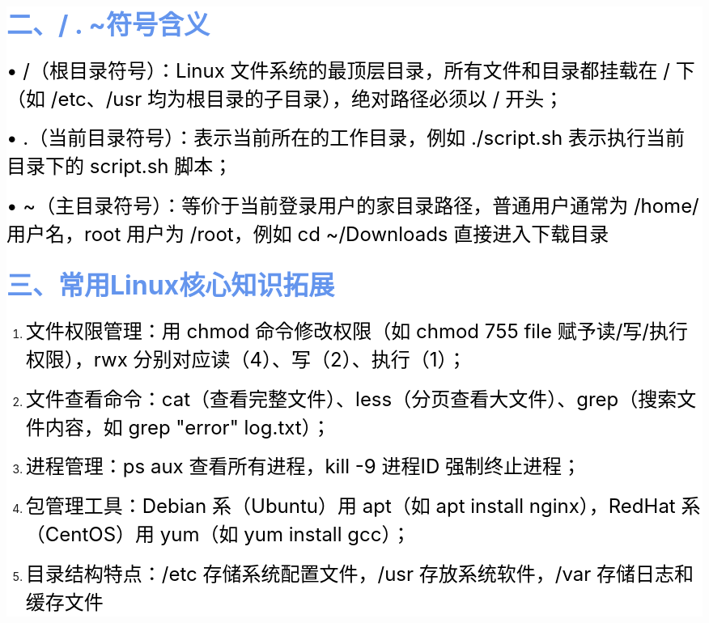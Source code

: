 ### <font color=CornflowerBLue size=6>二、/ .  ~符号含义</font>

<font color=black size=5>• /（根目录符号）：Linux 文件系统的最顶层目录，所有文件和目录都挂载在 / 下（如 /etc、/usr 均为根目录的子目录），绝对路径必须以 / 开头；</font>

<font color=black size=5>• .（当前目录符号）：表示当前所在的工作目录，例如 ./script.sh 表示执行当前目录下的 script.sh 脚本；</font>

<font color=black size=5>• ~（主目录符号）：等价于当前登录用户的家目录路径，普通用户通常为 /home/用户名，root 用户为 /root，例如 cd ~/Downloads 直接进入下载目录</font>

### <font color=CornflowerBlue size=6>三、常用Linux核心知识拓展</font>

1. <font color=black size=5>文件权限管理：用 chmod 命令修改权限（如 chmod 755 file 赋予读/写/执行权限），rwx 分别对应读（4）、写（2）、执行（1）；</font>

2. <font color=black size=5>文件查看命令：cat（查看完整文件）、less（分页查看大文件）、grep（搜索文件内容，如 grep "error" log.txt）；</font>

3. <font color=black size=5>进程管理：ps aux 查看所有进程，kill -9 进程ID 强制终止进程；</font>

4. <font color=black size=5>包管理工具：Debian 系（Ubuntu）用 apt（如 apt install nginx），RedHat 系（CentOS）用 yum（如 yum install gcc）；</font>

5. <font color=black size=5>目录结构特点：/etc 存储系统配置文件，/usr 存放系统软件，/var 存储日志和缓存文件</font>



